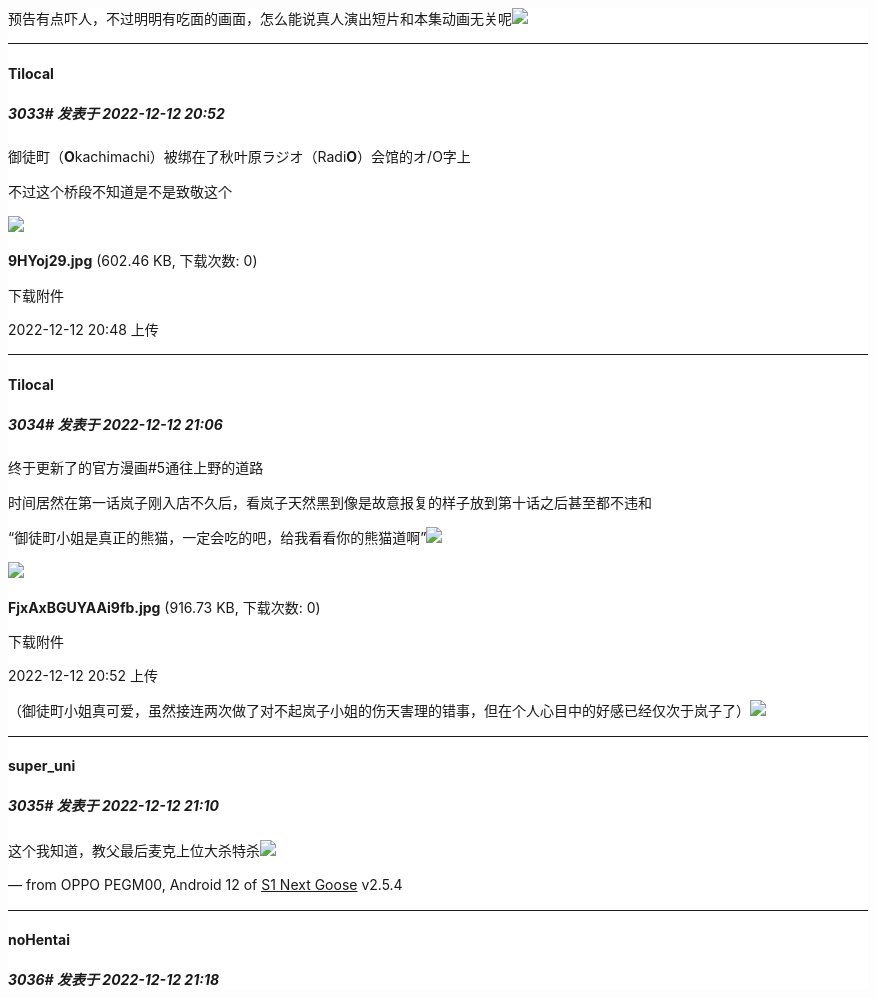 预告有点吓人，不过明明有吃面的画面，怎么能说真人演出短片和本集动画无关呢<img src="https://static.saraba1st.com/image/smiley/face2017/065.png" referrerpolicy="no-referrer">



*****

####  Tilocal  
##### 3033#       发表于 2022-12-12 20:52

御徒町（<strong>O</strong>kachimachi）被绑在了秋叶原ラジオ（Radi<strong>O</strong>）会馆的オ/O字上

不过这个桥段不知道是不是致敬这个

<img src="https://img.saraba1st.com/forum/202212/12/204834hab5coc9h95nbhzg.jpg" referrerpolicy="no-referrer">

<strong>9HYoj29.jpg</strong> (602.46 KB, 下载次数: 0)

下载附件

2022-12-12 20:48 上传



*****

####  Tilocal  
##### 3034#       发表于 2022-12-12 21:06

终于更新了的官方漫画#5通往上野的道路

时间居然在第一话岚子刚入店不久后，看岚子天然黑到像是故意报复的样子放到第十话之后甚至都不违和

“御徒町小姐是真正的熊猫，一定会吃的吧，给我看看你的熊猫道啊”<img src="https://static.saraba1st.com/image/smiley/face2017/046.png" referrerpolicy="no-referrer">

<img src="https://img.saraba1st.com/forum/202212/12/205245lbdm1by1e8a4btiz.jpg" referrerpolicy="no-referrer">

<strong>FjxAxBGUYAAi9fb.jpg</strong> (916.73 KB, 下载次数: 0)

下载附件

2022-12-12 20:52 上传

（御徒町小姐真可爱，虽然接连两次做了对不起岚子小姐的伤天害理的错事，但在个人心目中的好感已经仅次于岚子了）<img src="https://static.saraba1st.com/image/smiley/face2017/033.png" referrerpolicy="no-referrer">

*****

####  super_uni  
##### 3035#       发表于 2022-12-12 21:10

这个我知道，教父最后麦克上位大杀特杀<img src="https://static.saraba1st.com/image/smiley/face2017/067.png" referrerpolicy="no-referrer">

— from OPPO PEGM00, Android 12 of [S1 Next Goose](https://pan.baidu.com/s/1mi43uRm) v2.5.4



*****

####  noHentai  
##### 3036#       发表于 2022-12-12 21:18
